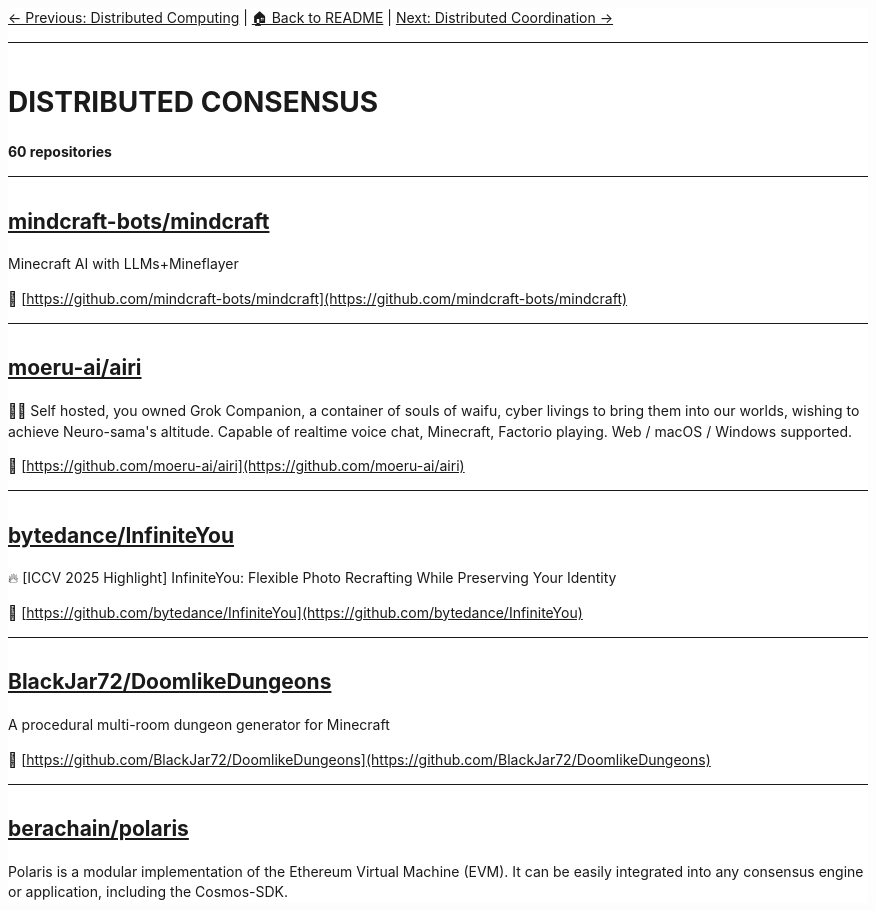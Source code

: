 [← Previous: Distributed Computing](distributed-computing.txt) | [🏠 Back to README](../README.md) | [Next: Distributed Coordination →](distributed-coordination.txt)

---

# DISTRIBUTED CONSENSUS

**60 repositories**

---

## [mindcraft-bots/mindcraft](https://github.com/mindcraft-bots/mindcraft)

Minecraft AI with LLMs+Mineflayer

🔗 [https://github.com/mindcraft-bots/mindcraft](https://github.com/mindcraft-bots/mindcraft)

---

## [moeru-ai/airi](https://github.com/moeru-ai/airi)

💖🧸 Self hosted, you owned Grok Companion, a container of souls of waifu, cyber livings to bring them into our worlds, wishing to achieve Neuro-sama's altitude. Capable of realtime voice chat, Minecraft, Factorio playing. Web / macOS / Windows supported.

🔗 [https://github.com/moeru-ai/airi](https://github.com/moeru-ai/airi)

---

## [bytedance/InfiniteYou](https://github.com/bytedance/InfiniteYou)

🔥 [ICCV 2025 Highlight] InfiniteYou: Flexible Photo Recrafting While Preserving Your Identity

🔗 [https://github.com/bytedance/InfiniteYou](https://github.com/bytedance/InfiniteYou)

---

## [BlackJar72/DoomlikeDungeons](https://github.com/BlackJar72/DoomlikeDungeons)

A procedural multi-room dungeon generator for Minecraft

🔗 [https://github.com/BlackJar72/DoomlikeDungeons](https://github.com/BlackJar72/DoomlikeDungeons)

---

## [berachain/polaris](https://github.com/berachain/polaris)

Polaris is a modular implementation of the Ethereum Virtual Machine (EVM). It can be easily integrated into any consensus engine or application, including the Cosmos-SDK.
